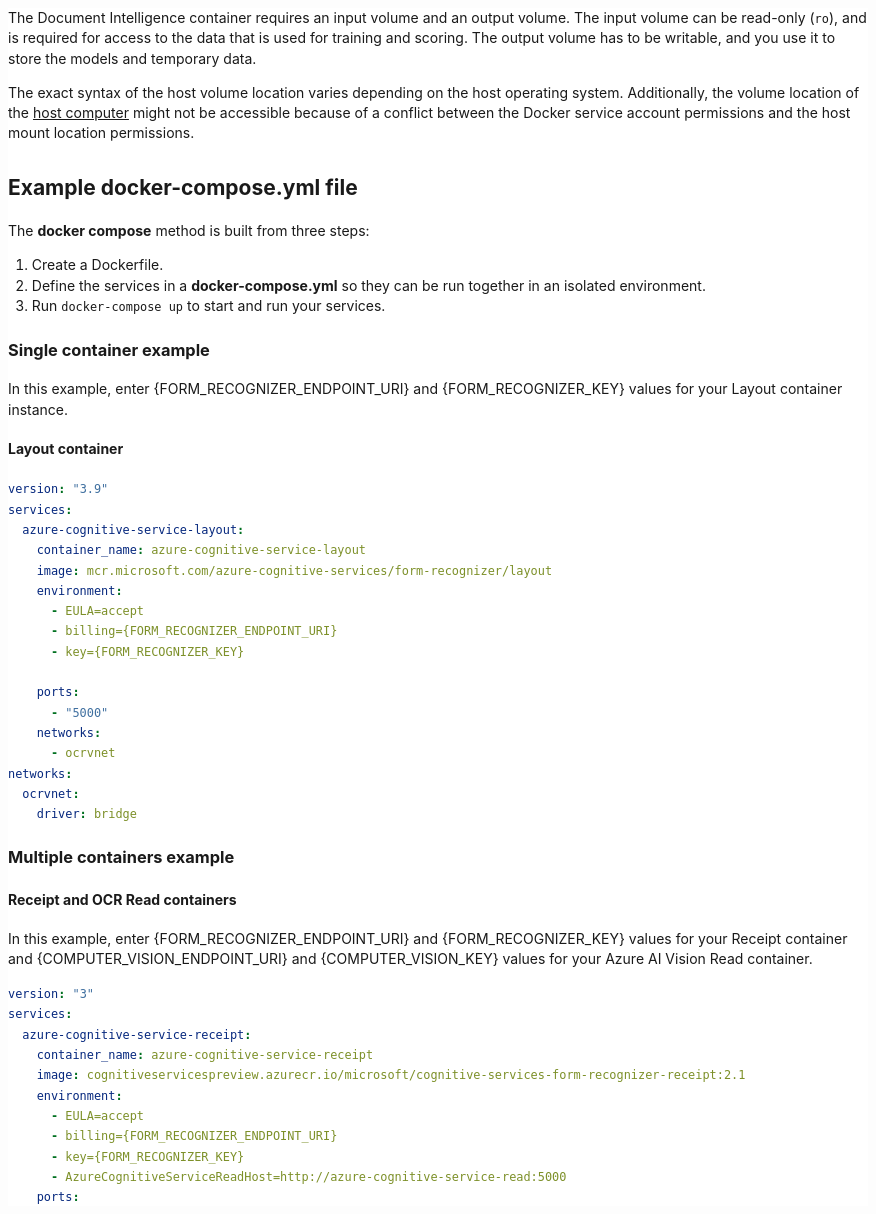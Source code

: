 The Document Intelligence container requires an input volume and an output volume. The input volume can be read-only (`ro`), and is required for access to the data that is used for training and scoring. The output volume has to be writable, and you use it to store the models and temporary data.

The exact syntax of the host volume location varies depending on the host operating system. Additionally, the volume location of the [host computer](install-run.md#host-computer-requirements) might not be accessible because of a conflict between the Docker service account permissions and the host mount location permissions.

## Example docker-compose.yml file

The **docker compose** method is built from three steps:

 1. Create a Dockerfile.
 1. Define the services in a **docker-compose.yml** so they can be run together in an isolated environment.
 1. Run `docker-compose up` to start and run your services.

### Single container example

In this example, enter {FORM_RECOGNIZER_ENDPOINT_URI} and {FORM_RECOGNIZER_KEY} values for your Layout container instance.

#### **Layout container**

```yml
version: "3.9"
services:
  azure-cognitive-service-layout:
    container_name: azure-cognitive-service-layout
    image: mcr.microsoft.com/azure-cognitive-services/form-recognizer/layout
    environment:
      - EULA=accept
      - billing={FORM_RECOGNIZER_ENDPOINT_URI}
      - key={FORM_RECOGNIZER_KEY}

    ports:
      - "5000"
    networks:
      - ocrvnet
networks:
  ocrvnet:
    driver: bridge
```

### Multiple containers example

#### **Receipt and OCR Read containers**

In this example, enter {FORM_RECOGNIZER_ENDPOINT_URI} and {FORM_RECOGNIZER_KEY} values for your Receipt container and {COMPUTER_VISION_ENDPOINT_URI} and {COMPUTER_VISION_KEY} values for your Azure AI Vision Read container.

```yml
version: "3"
services:
  azure-cognitive-service-receipt:
    container_name: azure-cognitive-service-receipt
    image: cognitiveservicespreview.azurecr.io/microsoft/cognitive-services-form-recognizer-receipt:2.1
    environment:
      - EULA=accept
      - billing={FORM_RECOGNIZER_ENDPOINT_URI}
      - key={FORM_RECOGNIZER_KEY}
      - AzureCognitiveServiceReadHost=http://azure-cognitive-service-read:5000
    ports:
```